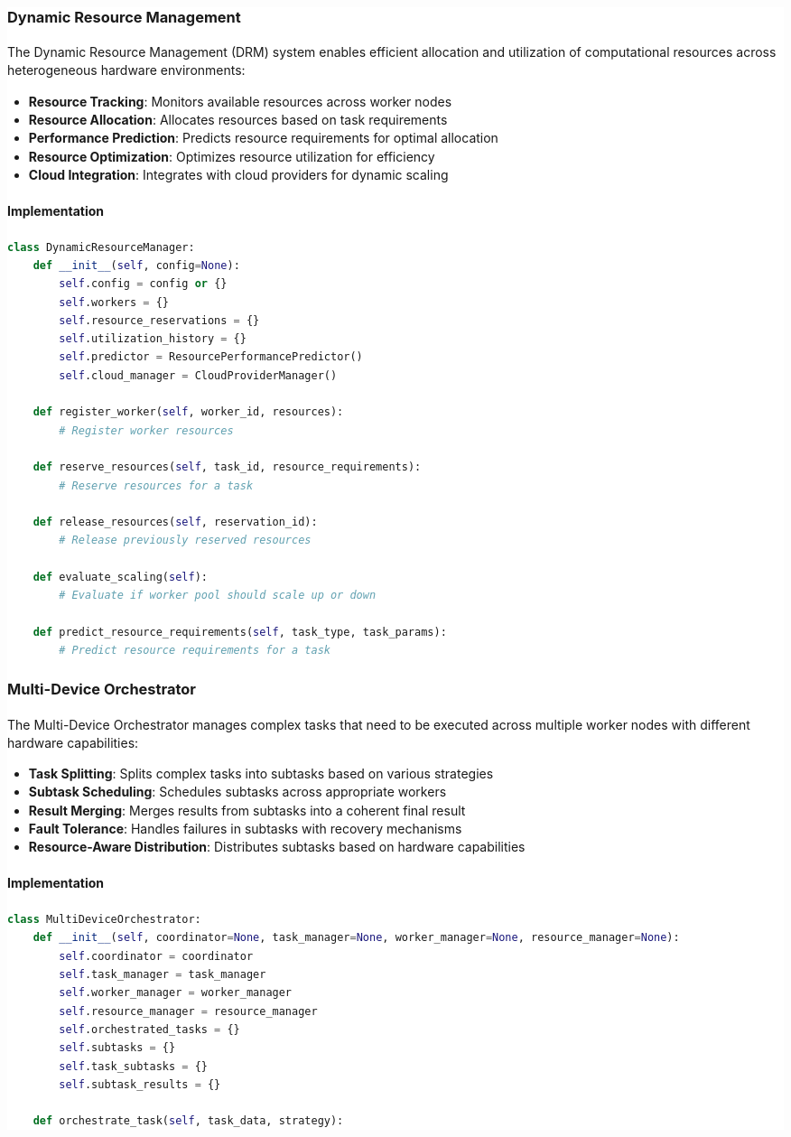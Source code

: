 ### Dynamic Resource Management

The Dynamic Resource Management (DRM) system enables efficient allocation and utilization of computational resources across heterogeneous hardware environments:

- **Resource Tracking**: Monitors available resources across worker nodes
- **Resource Allocation**: Allocates resources based on task requirements
- **Performance Prediction**: Predicts resource requirements for optimal allocation
- **Resource Optimization**: Optimizes resource utilization for efficiency
- **Cloud Integration**: Integrates with cloud providers for dynamic scaling

#### Implementation

```python
class DynamicResourceManager:
    def __init__(self, config=None):
        self.config = config or {}
        self.workers = {}
        self.resource_reservations = {}
        self.utilization_history = {}
        self.predictor = ResourcePerformancePredictor()
        self.cloud_manager = CloudProviderManager()
        
    def register_worker(self, worker_id, resources):
        # Register worker resources
        
    def reserve_resources(self, task_id, resource_requirements):
        # Reserve resources for a task
        
    def release_resources(self, reservation_id):
        # Release previously reserved resources
        
    def evaluate_scaling(self):
        # Evaluate if worker pool should scale up or down
        
    def predict_resource_requirements(self, task_type, task_params):
        # Predict resource requirements for a task
```

### Multi-Device Orchestrator

The Multi-Device Orchestrator manages complex tasks that need to be executed across multiple worker nodes with different hardware capabilities:

- **Task Splitting**: Splits complex tasks into subtasks based on various strategies
- **Subtask Scheduling**: Schedules subtasks across appropriate workers
- **Result Merging**: Merges results from subtasks into a coherent final result
- **Fault Tolerance**: Handles failures in subtasks with recovery mechanisms
- **Resource-Aware Distribution**: Distributes subtasks based on hardware capabilities

#### Implementation

```python
class MultiDeviceOrchestrator:
    def __init__(self, coordinator=None, task_manager=None, worker_manager=None, resource_manager=None):
        self.coordinator = coordinator
        self.task_manager = task_manager
        self.worker_manager = worker_manager
        self.resource_manager = resource_manager
        self.orchestrated_tasks = {}
        self.subtasks = {}
        self.task_subtasks = {}
        self.subtask_results = {}
        
    def orchestrate_task(self, task_data, strategy):
```